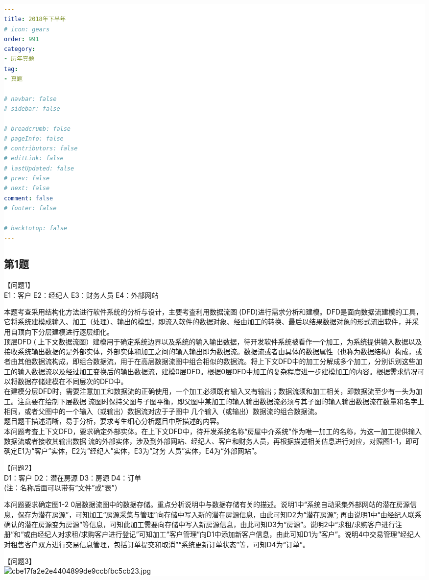 ```yaml
---  
title: 2018年下半年  
# icon: gears  
order: 991  
category:  
- 历年真题  
tag:  
- 真题  
  
# navbar: false  
# sidebar: false  
  
# breadcrumb: false  
# pageInfo: false  
# contributors: false  
# editLink: false  
# lastUpdated: false  
# prev: false  
# next: false  
comment: false  
# footer: false  
  
# backtotop: false  
---  
```

## 第1题 ##

【问题1】  
E1：客户 E2：经纪人 E3：财务人员 E4：外部网站  
  
本题考查采用结构化方法进行软件系统的分析与设计，主要考査利用数据流图 (DFD)进行需求分析和建模。DFD是面向数据流建模的工具，它将系统建模成输入、加工（处理）、输出的模型，即流入软件的数据对象、经由加工的转换、最后以结果数据对象的形式流出软件，并采用自顶向下分层建模进行逐层细化。  
顶层DFD ( 上下文数据流图）建模用于确定系统边界以及系统的输入输出数据，待开发软件系统被看作一个加工，为系统提供输入数据以及接收系统输出数据的是外部实体，外部实体和加工之间的输入输出即为数据流。数据流或者由具体的数据属性（也称为数据结构）构成，或者由其他数据流构成，即组合数据流，用于在高层数据流图中组合相似的数据流。将上下文DFD中的加工分解成多个加工，分别识别这些加工的输入数据流以及经过加工变换后的输出数据流，建模0层DFD。根据0层DFD中加工的复杂程度进一步建模加工的内容。根据需求情况可以将数据存储建模在不同层次的DFD中。  
在建模分层DFD时，需要注意加工和数据流的正确使用，一个加工必须既有输入又有输出；数据流须和加工相关，即数据流至少有一头为加工。注意要在绘制下层数据 流图时保持父图与子图平衡，即父图中某加工的输入输出数据流必须与其子图的输入输出数据流在数量和名字上相同，或者父图中的一个输入（或输出）数据流对应于子图中 几个输入（或输出）数据流的组合数据流。  
题目题干描述清晰，易于分析，要求考生细心分析题目中所描述的内容。  
本问题考査上下文DFD，要求确定外部实体。在上下文DFD中，待开发系统名称“房屋中介系统”作为唯一加工的名称，为这一加工提供输入数据流或者接收其输出数据 流的外部实体，涉及到外部网站、经纪人、客户和财务人员，再根据描述相关佶息进行对应，对照图1-1，即可确定E1为“客户”实体，E2为“经纪人”实体，E3为“财务 人员”实体，E4为“外部网站”。  
  
【问题2】  
D1：客户 D2：潜在房源 D3：房源 D4：订单  
(注：名称后面可以带有“文件”或“表”）  
  
本问题要求确定图1-2 0层数据流图中的数据存储。重点分析说明中与数据存储有关的描述。说明1中“系统自动采集外部网站的潜在房源信息，保存为潜在房源”，可知加工“房源采集与管理”向存储中写入新的潜在房源信息，由此可知D2为“潜在房源”; 再由说明1中“由经纪人联系确认的潜在房源变为房源”等信息，可知此加工需要向存储中写入新房源信息，由此可知D3为“房源”。说明2中“求租/求购客户进行注册”和“或由经纪人对求租/求购客户进行登记”可知加工“客户管理”向D1中添加新客户信息，由此可知D1为“客户”。说明4中交易管理“经纪人对租售客户双方进行交易信息管理，包括订单提交和取消”“系统更新订单状态”等，可知D4为“订单”。  
  
【问题3】  
![cbe17fa2e2e4404899de9ccbfbc5cb23.jpg][]  
  

[cbe17fa2e2e4404899de9ccbfbc5cb23.jpg]: https://www.xkxxkx.cn/file/exam/software/电子商务设计师/案例/第1题/cbe17fa2e2e4404899de9ccbfbc5cb23.jpg
[4427b95acca74f40a95f376210918f69.jpg]: https://www.xkxxkx.cn/file/exam/software/电子商务设计师/案例/第2题/4427b95acca74f40a95f376210918f69.jpg
[11233]: mailto:“@11233
[19a17f24f7534bb782304acfa29ab261.jpg]: https://www.xkxxkx.cn/file/exam/software/电子商务设计师/案例/第2题/19a17f24f7534bb782304acfa29ab261.jpg
[6cc1ac1af64c4ddd9fd117e13443c16f.jpg]: https://www.xkxxkx.cn/file/exam/software/电子商务设计师/案例/第2题/6cc1ac1af64c4ddd9fd117e13443c16f.jpg
[00cf40cb9f7242cab38b599563e5bd1a.jpg]: https://www.xkxxkx.cn/file/exam/software/电子商务设计师/案例/第4题/00cf40cb9f7242cab38b599563e5bd1a.jpg
[4ba10bb2d37e4cfc91e7fb1bb10b8550.jpg]: https://www.xkxxkx.cn/file/exam/software/电子商务设计师/案例/第4题/4ba10bb2d37e4cfc91e7fb1bb10b8550.jpg
[b287e262bbc44f42bd4787744896aaf2.jpg]: https://www.xkxxkx.cn/file/exam/software/电子商务设计师/案例/第4题/b287e262bbc44f42bd4787744896aaf2.jpg
[02a88fc0de424fc4ac3fec3c09958c36.jpg]: https://www.xkxxkx.cn/file/exam/software/电子商务设计师/案例/第4题/02a88fc0de424fc4ac3fec3c09958c36.jpg